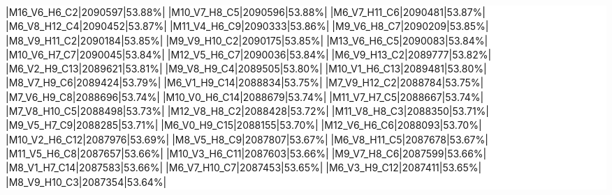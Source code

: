 |M16_V6_H6_C2|2090597|53.88%|
|M10_V7_H8_C5|2090596|53.88%|
|M6_V7_H11_C6|2090481|53.87%|
|M6_V8_H12_C4|2090452|53.87%|
|M11_V4_H6_C9|2090333|53.86%|
|M9_V6_H8_C7|2090209|53.85%|
|M8_V9_H11_C2|2090184|53.85%|
|M9_V9_H10_C2|2090175|53.85%|
|M13_V6_H6_C5|2090083|53.84%|
|M10_V6_H7_C7|2090045|53.84%|
|M12_V5_H6_C7|2090036|53.84%|
|M6_V9_H13_C2|2089777|53.82%|
|M6_V2_H9_C13|2089621|53.81%|
|M9_V8_H9_C4|2089505|53.80%|
|M10_V1_H6_C13|2089481|53.80%|
|M8_V7_H9_C6|2089424|53.79%|
|M6_V1_H9_C14|2088834|53.75%|
|M7_V9_H12_C2|2088784|53.75%|
|M7_V6_H9_C8|2088696|53.74%|
|M10_V0_H6_C14|2088679|53.74%|
|M11_V7_H7_C5|2088667|53.74%|
|M7_V8_H10_C5|2088498|53.73%|
|M12_V8_H8_C2|2088428|53.72%|
|M11_V8_H8_C3|2088350|53.71%|
|M9_V5_H7_C9|2088285|53.71%|
|M6_V0_H9_C15|2088155|53.70%|
|M12_V6_H6_C6|2088093|53.70%|
|M10_V2_H6_C12|2087976|53.69%|
|M8_V5_H8_C9|2087807|53.67%|
|M6_V8_H11_C5|2087678|53.67%|
|M11_V5_H6_C8|2087657|53.66%|
|M10_V3_H6_C11|2087603|53.66%|
|M9_V7_H8_C6|2087599|53.66%|
|M8_V1_H7_C14|2087583|53.66%|
|M6_V7_H10_C7|2087453|53.65%|
|M6_V3_H9_C12|2087411|53.65%|
|M8_V9_H10_C3|2087354|53.64%|